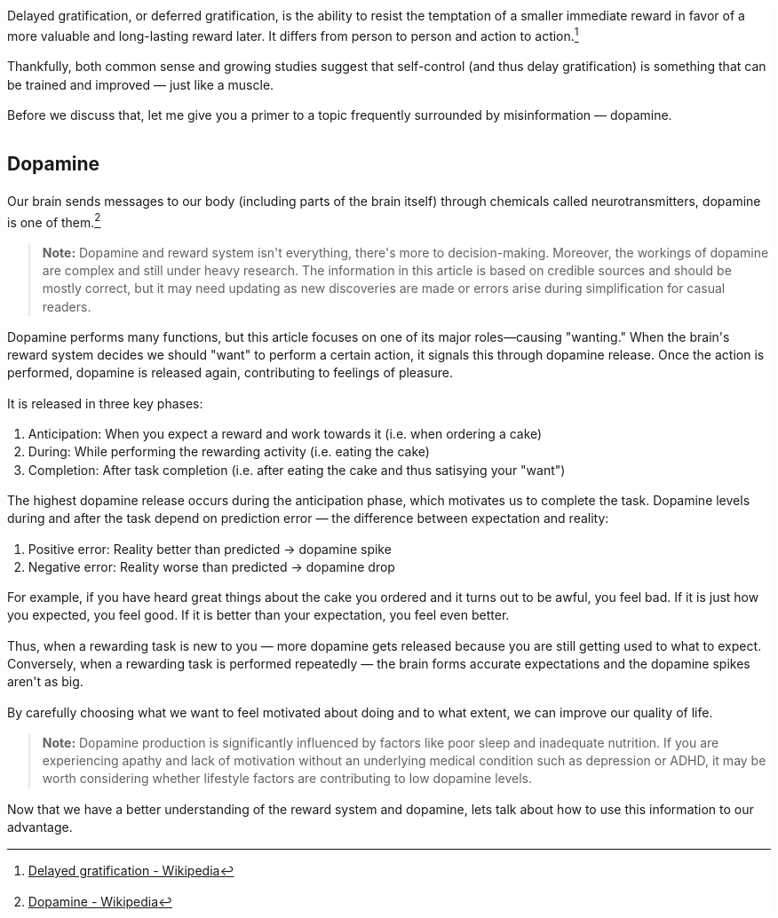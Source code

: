 Delayed gratification, or deferred gratification, is the ability to resist the temptation of a smaller immediate reward in favor of a more valuable and long-lasting reward later. It differs from person to person and action to action.[^delayed]

Thankfully, both common sense and growing studies suggest that self-control (and thus delay gratification) is something that can be trained and improved — just like a muscle.

Before we discuss that, let me give you a primer to a topic frequently surrounded by misinformation — dopamine.

## Dopamine
Our brain sends messages to our body (including parts of the brain itself) through chemicals called neurotransmitters, dopamine is one of them.[^dopamine]

> **Note:** Dopamine and reward system isn't everything, there's more to decision-making. Moreover, the workings of dopamine are complex and still under heavy research. The information in this article is based on credible sources and should be mostly correct, but it may need updating as new discoveries are made or errors arise during simplification for casual readers.

Dopamine performs many functions, but this article focuses on one of its major roles—causing "wanting." When the brain's reward system decides we should "want" to perform a certain action, it signals this through dopamine release. Once the action is performed, dopamine is released again, contributing to feelings of pleasure.

It is released in three key phases:  
1. Anticipation: When you expect a reward and work towards it (i.e. when ordering a cake)
2. During: While performing the rewarding activity (i.e. eating the cake)
3. Completion: After task completion (i.e. after eating the cake and thus satisying your "want")

The highest dopamine release occurs during the anticipation phase, which motivates us to complete the task.  Dopamine levels during and after the task depend on prediction error — the difference between expectation and reality:

1. Positive error: Reality better than predicted → dopamine spike
2. Negative error: Reality worse than predicted → dopamine drop

For example, if you have heard great things about the cake you ordered and it turns out to be awful, you feel bad. If it is just how you expected, you feel good. If it is better than your expectation, you feel even better. 

Thus, when a rewarding task is new to you — more dopamine gets released because you are still getting used to what to expect.
Conversely, when a rewarding task is performed repeatedly — the brain forms accurate expectations and the dopamine spikes aren't as big.

By carefully choosing what we want to feel motivated about doing and to what extent, we can improve our quality of life.

> **Note:** Dopamine production is significantly influenced by factors like poor sleep and inadequate nutrition. If you are experiencing apathy and lack of motivation without an underlying medical condition such as depression or ADHD, it may be worth considering whether lifestyle factors are contributing to low dopamine levels.

Now that we have a better understanding of the reward system and dopamine, lets talk about how to use this information to our advantage.


[^reward]: [Reward system - Wikipedia](https://en.wikipedia.org/wiki/Reward_system)
[^time]: [Time preference - Wikipedia](https://en.wikipedia.org/wiki/Time_preference)
[^delayed]: [Delayed gratification - Wikipedia](https://en.wikipedia.org/wiki/Delayed_gratification)
[^dopamine]: [Dopamine - Wikipedia](https://en.wikipedia.org/wiki/Dopamine)
[^pfc]: Fuster JM. The Prefrontal Cortex. Academic Press; 2008
[^resource]: [Muraven, M., & Baumeister, R. F. (2000). Self-regulation and depletion of limited resources: Does self-control resemble a muscle?](https://psycnet.apa.org/doi/10.1037/0033-2909.126.2.247)